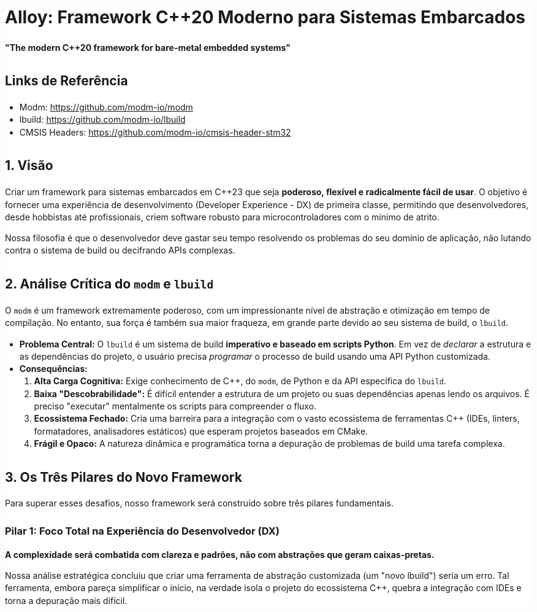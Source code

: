 # Alloy: Framework C++20 Moderno para Sistemas Embarcados

**"The modern C++20 framework for bare-metal embedded systems"**

## Links de Referência
- Modm: https://github.com/modm-io/modm
- lbuild: https://github.com/modm-io/lbuild
- CMSIS Headers: https://github.com/modm-io/cmsis-header-stm32


## 1. Visão

Criar um framework para sistemas embarcados em C++23 que seja **poderoso, flexível e radicalmente fácil de usar**. O objetivo é fornecer uma experiência de desenvolvimento (Developer Experience - DX) de primeira classe, permitindo que desenvolvedores, desde hobbistas até profissionais, criem software robusto para microcontroladores com o mínimo de atrito.

Nossa filosofia é que o desenvolvedor deve gastar seu tempo resolvendo os problemas do seu domínio de aplicação, não lutando contra o sistema de build ou decifrando APIs complexas.

## 2. Análise Crítica do `modm` e `lbuild`

O `modm` é um framework extremamente poderoso, com um impressionante nível de abstração e otimização em tempo de compilação. No entanto, sua força é também sua maior fraqueza, em grande parte devido ao seu sistema de build, o `lbuild`.

- **Problema Central:** O `lbuild` é um sistema de build **imperativo e baseado em scripts Python**. Em vez de *declarar* a estrutura e as dependências do projeto, o usuário precisa *programar* o processo de build usando uma API Python customizada.
- **Consequências:**
    1.  **Alta Carga Cognitiva:** Exige conhecimento de C++, do `modm`, de Python e da API específica do `lbuild`.
    2.  **Baixa "Descobrabilidade":** É difícil entender a estrutura de um projeto ou suas dependências apenas lendo os arquivos. É preciso "executar" mentalmente os scripts para compreender o fluxo.
    3.  **Ecossistema Fechado:** Cria uma barreira para a integração com o vasto ecossistema de ferramentas C++ (IDEs, linters, formatadores, analisadores estáticos) que esperam projetos baseados em CMake.
    4.  **Frágil e Opaco:** A natureza dinâmica e programática torna a depuração de problemas de build uma tarefa complexa.

## 3. Os Três Pilares do Novo Framework

Para superar esses desafios, nosso framework será construído sobre três pilares fundamentais.

### Pilar 1: Foco Total na Experiência do Desenvolvedor (DX)

**A complexidade será combatida com clareza e padrões, não com abstrações que geram caixas-pretas.**

Nossa análise estratégica concluiu que criar uma ferramenta de abstração customizada (um "novo lbuild") seria um erro. Tal ferramenta, embora pareça simplificar o início, na verdade isola o projeto do ecossistema C++, quebra a integração com IDEs e torna a depuração mais difícil.
